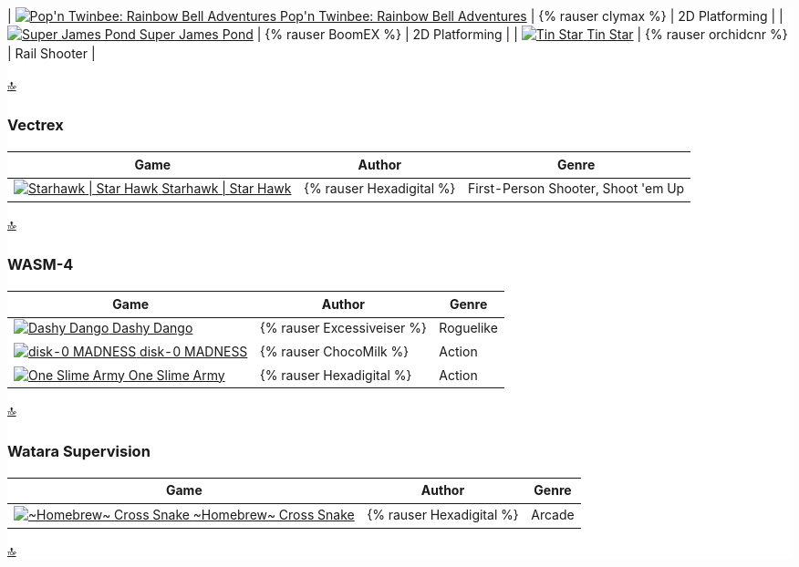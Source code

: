 | <a class="gameicon-link" href="https://retroachievements.org/game/2236" target="_blank" rel="noopener"> <img class="gameicon" src="https://retroachievements.org/Images/074945.png" alt="Pop'n Twinbee: Rainbow Bell Adventures"> <span>Pop'n Twinbee: Rainbow Bell Adventures</span></a>                                                            | {% rauser clymax %}        | 2D Platforming     |
| <a class="gameicon-link" href="https://retroachievements.org/game/1220" target="_blank" rel="noopener"> <img class="gameicon" src="https://retroachievements.org/Images/072679.png" alt="Super James Pond"> <span>Super James Pond</span></a>                                                                                                        | {% rauser BoomEX %}        | 2D Platforming     |
| <a class="gameicon-link" href="https://retroachievements.org/game/1269" target="_blank" rel="noopener"> <img class="gameicon" src="https://retroachievements.org/Images/072241.png" alt="Tin Star"> <span>Tin Star</span></a>                                                                                                                        | {% rauser orchidcnr %}     | Rail Shooter       |

<a href="#toc">:top:</a>


### Vectrex


| Game                                                                                                                                                                                                                                                    | Author                   | Genre                              |
| ------------------------------------------------------------------------------------------------------------------------------------------------------------------------------------------------------------------------------------------------------- | ------------------------ | ---------------------------------- |
| <a class="gameicon-link" href="https://retroachievements.org/game/9743" target="_blank" rel="noopener"> <img class="gameicon" src="https://retroachievements.org/Images/073784.png" alt="Starhawk \| Star Hawk"> <span>Starhawk \| Star Hawk</span></a> | {% rauser Hexadigital %} | First-Person Shooter, Shoot 'em Up |

<a href="#toc">:top:</a>


### WASM-4


| Game                                                                                                                                                                                                                                       | Author                     | Genre     |
| ------------------------------------------------------------------------------------------------------------------------------------------------------------------------------------------------------------------------------------------ | -------------------------- | --------- |
| <a class="gameicon-link" href="https://retroachievements.org/game/24229" target="_blank" rel="noopener"> <img class="gameicon" src="https://retroachievements.org/Images/072666.png" alt="Dashy Dango"> <span>Dashy Dango</span></a>       | {% rauser Excessiveiser %} | Roguelike |
| <a class="gameicon-link" href="https://retroachievements.org/game/21395" target="_blank" rel="noopener"> <img class="gameicon" src="https://retroachievements.org/Images/072986.png" alt="disk-0 MADNESS"> <span>disk-0 MADNESS</span></a> | {% rauser ChocoMilk %}     | Action    |
| <a class="gameicon-link" href="https://retroachievements.org/game/24193" target="_blank" rel="noopener"> <img class="gameicon" src="https://retroachievements.org/Images/072315.png" alt="One Slime Army"> <span>One Slime Army</span></a> | {% rauser Hexadigital %}   | Action    |

<a href="#toc">:top:</a>


### Watara Supervision


| Game                                                                                                                                                                                                                                                       | Author                   | Genre  |
| ---------------------------------------------------------------------------------------------------------------------------------------------------------------------------------------------------------------------------------------------------------- | ------------------------ | ------ |
| <a class="gameicon-link" href="https://retroachievements.org/game/23773" target="_blank" rel="noopener"> <img class="gameicon" src="https://retroachievements.org/Images/071897.png" alt="~Homebrew~ Cross Snake"> <span>~Homebrew~ Cross Snake</span></a> | {% rauser Hexadigital %} | Arcade |

<a href="#toc">:top:</a>

